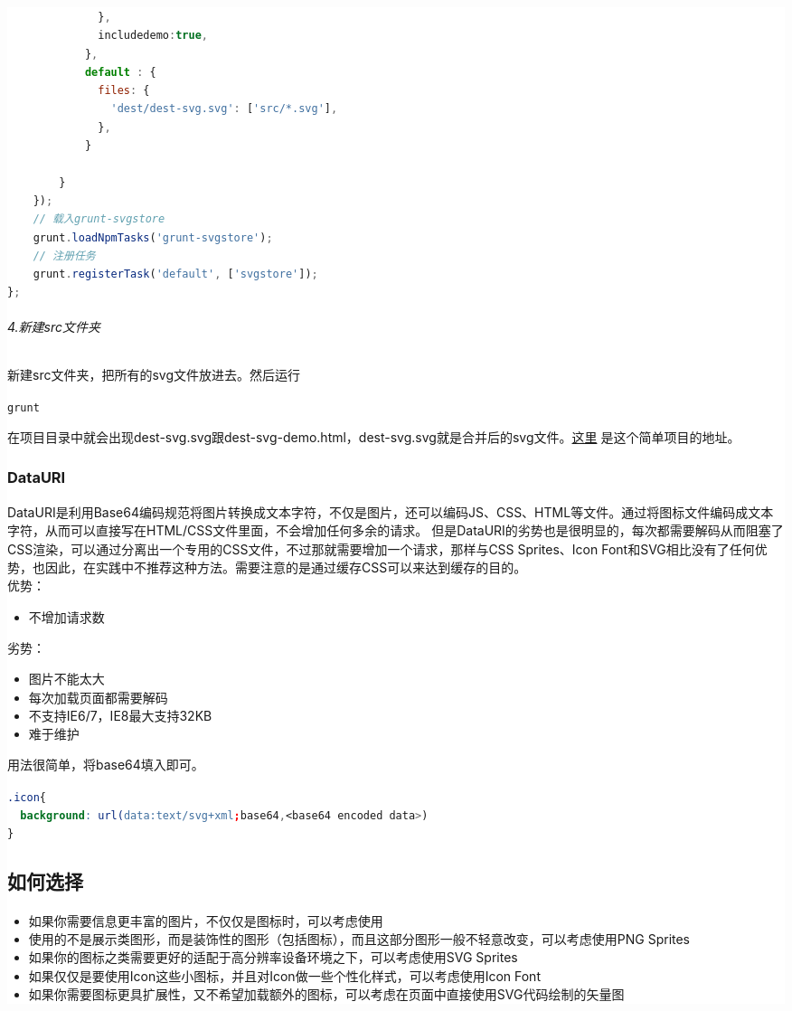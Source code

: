```javascript
              },
              includedemo:true,
            },
            default : {
              files: {
                'dest/dest-svg.svg': ['src/*.svg'],
              },
            }

        }
    });
    // 载入grunt-svgstore
    grunt.loadNpmTasks('grunt-svgstore');
    // 注册任务
    grunt.registerTask('default', ['svgstore']);
};
```
###### 4.新建src文件夹 ######
新建src文件夹，把所有的svg文件放进去。然后运行
```xml
grunt
```
在项目目录中就会出现dest-svg.svg跟dest-svg-demo.html，dest-svg.svg就是合并后的svg文件。[这里](https://github.com/lj360560179/grunt-svgstore-test) 是这个简单项目的地址。
### DataURI ###
DataURI是利用Base64编码规范将图片转换成文本字符，不仅是图片，还可以编码JS、CSS、HTML等文件。通过将图标文件编码成文本字符，从而可以直接写在HTML/CSS文件里面，不会增加任何多余的请求。  但是DataURI的劣势也是很明显的，每次都需要解码从而阻塞了CSS渲染，可以通过分离出一个专用的CSS文件，不过那就需要增加一个请求，那样与CSS Sprites、Icon Font和SVG相比没有了任何优势，也因此，在实践中不推荐这种方法。需要注意的是通过缓存CSS可以来达到缓存的目的。  
优势：

- 不增加请求数

劣势：

- 图片不能太大
- 每次加载页面都需要解码
- 不支持IE6/7，IE8最大支持32KB
- 难于维护

用法很简单，将base64填入即可。
```css
.icon{ 
  background: url(data:text/svg+xml;base64,<base64 encoded data>)
}
```

## 如何选择 ##

- 如果你需要信息更丰富的图片，不仅仅是图标时，可以考虑使用<img>
- 使用的不是展示类图形，而是装饰性的图形（包括图标），而且这部分图形一般不轻意改变，可以考虑使用PNG Sprites
- 如果你的图标之类需要更好的适配于高分辨率设备环境之下，可以考虑使用SVG Sprites
- 如果仅仅是要使用Icon这些小图标，并且对Icon做一些个性化样式，可以考虑使用Icon Font
- 如果你需要图标更具扩展性，又不希望加载额外的图标，可以考虑在页面中直接使用SVG代码绘制的矢量图  
